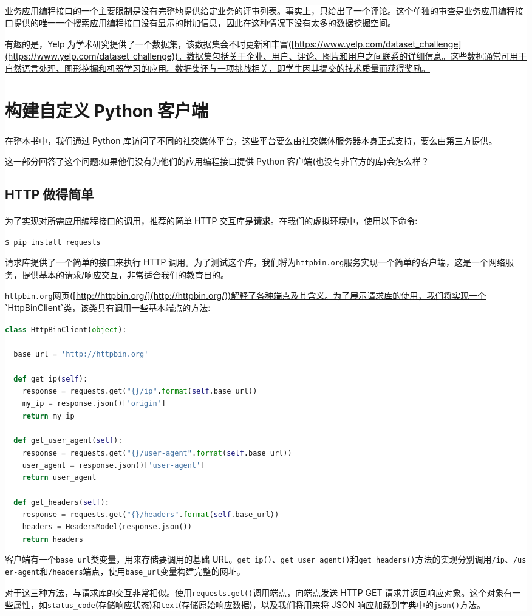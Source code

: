 业务应用编程接口的一个主要限制是没有完整地提供给定业务的评审列表。事实上，只给出了一个评论。这个单独的审查是业务应用编程接口提供的唯一一个搜索应用编程接口没有显示的附加信息，因此在这种情况下没有太多的数据挖掘空间。

有趣的是，Yelp 为学术研究提供了一个数据集，该数据集会不时更新和丰富([https://www.yelp.com/dataset_challenge](https://www.yelp.com/dataset_challenge))。数据集包括关于企业、用户、评论、图片和用户之间联系的详细信息。这些数据通常可用于自然语言处理、图形挖掘和机器学习的应用。数据集还与一项挑战相关，即学生因其提交的技术质量而获得奖励。

# 构建自定义 Python 客户端

在整本书中，我们通过 Python 库访问了不同的社交媒体平台，这些平台要么由社交媒体服务器本身正式支持，要么由第三方提供。

这一部分回答了这个问题:如果他们没有为他们的应用编程接口提供 Python 客户端(也没有非官方的库)会怎么样？

## HTTP 做得简单

为了实现对所需应用编程接口的调用，推荐的简单 HTTP 交互库是**请求**。在我们的虚拟环境中，使用以下命令:

```py
$ pip install requests

```

请求库提供了一个简单的接口来执行 HTTP 调用。为了测试这个库，我们将为`httpbin.org`服务实现一个简单的客户端，这是一个网络服务，提供基本的请求/响应交互，非常适合我们的教育目的。

`httpbin.org`网页([http://httpbin.org/](http://httpbin.org/))解释了各种端点及其含义。为了展示请求库的使用，我们将实现一个`HttpBinClient`类，该类具有调用一些基本端点的方法:

```py
class HttpBinClient(object): 

  base_url = 'http://httpbin.org' 

  def get_ip(self): 
    response = requests.get("{}/ip".format(self.base_url)) 
    my_ip = response.json()['origin'] 
    return my_ip 

  def get_user_agent(self): 
    response = requests.get("{}/user-agent".format(self.base_url)) 
    user_agent = response.json()['user-agent'] 
    return user_agent 

  def get_headers(self): 
    response = requests.get("{}/headers".format(self.base_url)) 
    headers = HeadersModel(response.json()) 
    return headers 

```

客户端有一个`base_url`类变量，用来存储要调用的基础 URL。`get_ip()`、`get_user_agent()`和`get_headers()`方法的实现分别调用`/ip`、`/user-agent`和`/headers`端点，使用`base_url`变量构建完整的网址。

对于这三种方法，与请求库的交互非常相似。使用`requests.get()`调用端点，向端点发送 HTTP GET 请求并返回响应对象。这个对象有一些属性，如`status_code`(存储响应状态)和`text`(存储原始响应数据)，以及我们将用来将 JSON 响应加载到字典中的`json()`方法。
